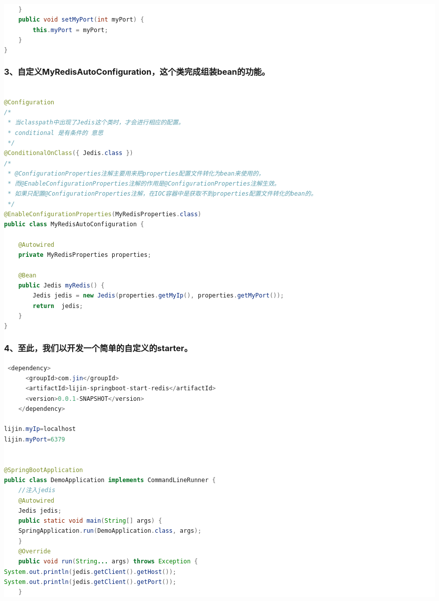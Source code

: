 ``` java
	}
	public void setMyPort(int myPort) {
		this.myPort = myPort;
	}	
}
```

### 3、自定义MyRedisAutoConfiguration，这个类完成组装bean的功能。

``` java

@Configuration
/*
 * 当classpath中出现了Jedis这个类时，才会进行相应的配置。
 * conditional 是有条件的 意思
 */
@ConditionalOnClass({ Jedis.class })
/*
 * @ConfigurationProperties注解主要用来把properties配置文件转化为bean来使用的，
 * 而@EnableConfigurationProperties注解的作用是@ConfigurationProperties注解生效。
 * 如果只配置@ConfigurationProperties注解，在IOC容器中是获取不到properties配置文件转化的bean的。
 */
@EnableConfigurationProperties(MyRedisProperties.class)
public class MyRedisAutoConfiguration {
 
	@Autowired
	private MyRedisProperties properties;
 
	@Bean
	public Jedis myRedis() {
		Jedis jedis = new Jedis(properties.getMyIp(), properties.getMyPort());
		return  jedis;
	}
}
```

### 4、至此，我们以开发一个简单的自定义的starter。

``` java
 <dependency>
      <groupId>com.jin</groupId>
      <artifactId>lijin-springboot-start-redis</artifactId>
      <version>0.0.1-SNAPSHOT</version>
    </dependency>

lijin.myIp=localhost
lijin.myPort=6379


@SpringBootApplication
public class DemoApplication implements CommandLineRunner {
    //注入jedis
	@Autowired
	Jedis jedis;
	public static void main(String[] args) {
	SpringApplication.run(DemoApplication.class, args);
	}
	@Override
	public void run(String... args) throws Exception {
System.out.println(jedis.getClient().getHost());
System.out.println(jedis.getClient().getPort());
	}

```
